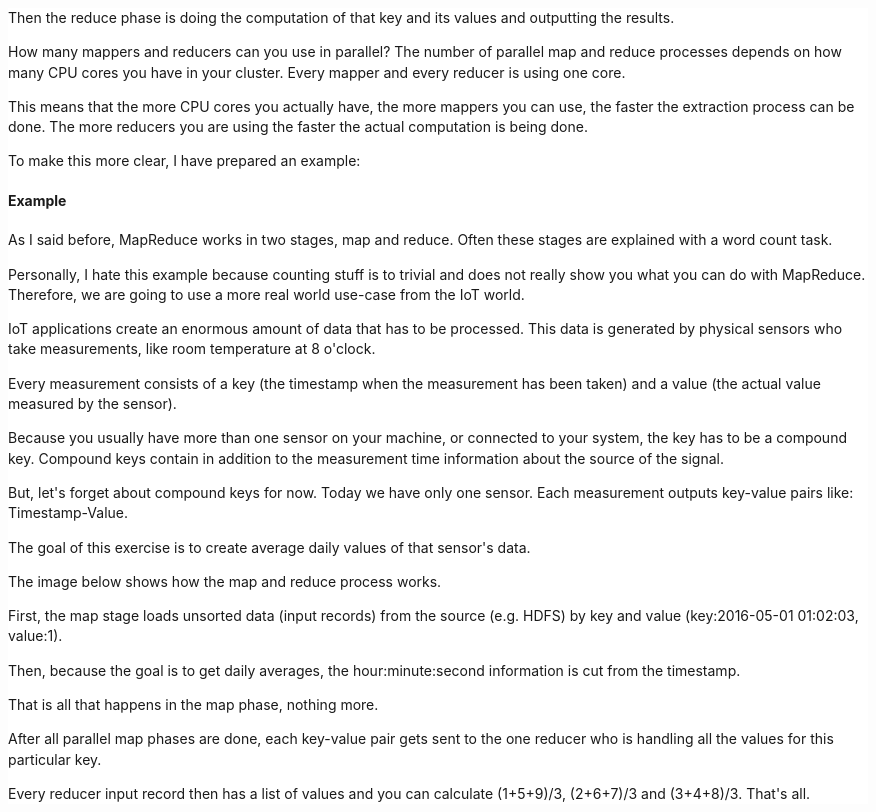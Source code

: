 Then the reduce phase is doing the computation of that key and its
values and outputting the results.

How many mappers and reducers can you use in parallel? The number of
parallel map and reduce processes depends on how many CPU cores you have
in your cluster. Every mapper and every reducer is using one core.

This means that the more CPU cores you actually have, the more mappers
you can use, the faster the extraction process can be done. The more
reducers you are using the faster the actual computation is being done.

To make this more clear, I have prepared an example:

#### Example

As I said before, MapReduce works in two stages, map and reduce. Often
these stages are explained with a word count task.

Personally, I hate this example because counting stuff is to trivial and
does not really show you what you can do with MapReduce. Therefore, we
are going to use a more real world use-case from the IoT world.

IoT applications create an enormous amount of data that has to be
processed. This data is generated by physical sensors who take
measurements, like room temperature at 8 o'clock.

Every measurement consists of a key (the timestamp when the measurement
has been taken) and a value (the actual value measured by the sensor).

Because you usually have more than one sensor on your machine, or
connected to your system, the key has to be a compound key. Compound
keys contain in addition to the measurement time information about the
source of the signal.

But, let's forget about compound keys for now. Today we have only one
sensor. Each measurement outputs key-value pairs like: Timestamp-Value.

The goal of this exercise is to create average daily values of that
sensor's data.

The image below shows how the map and reduce process works.

First, the map stage loads unsorted data (input records) from the source
(e.g. HDFS) by key and value (key:2016-05-01 01:02:03, value:1).

Then, because the goal is to get daily averages, the hour:minute:second
information is cut from the timestamp.

That is all that happens in the map phase, nothing more.

After all parallel map phases are done, each key-value pair gets sent to
the one reducer who is handling all the values for this particular key.

Every reducer input record then has a list of values and you can
calculate (1+5+9)/3, (2+6+7)/3 and (3+4+8)/3. That's all.
